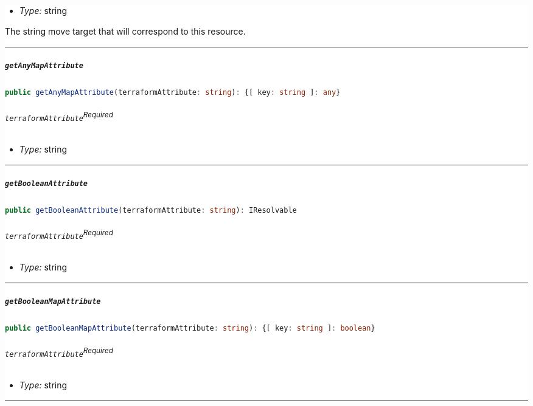 - *Type:* string

The string move target that will correspond to this resource.

---

##### `getAnyMapAttribute` <a name="getAnyMapAttribute" id="rhizo-co-terraform-provider-oci.securityAttributeSecurityAttribute.SecurityAttributeSecurityAttribute.getAnyMapAttribute"></a>

```typescript
public getAnyMapAttribute(terraformAttribute: string): {[ key: string ]: any}
```

###### `terraformAttribute`<sup>Required</sup> <a name="terraformAttribute" id="rhizo-co-terraform-provider-oci.securityAttributeSecurityAttribute.SecurityAttributeSecurityAttribute.getAnyMapAttribute.parameter.terraformAttribute"></a>

- *Type:* string

---

##### `getBooleanAttribute` <a name="getBooleanAttribute" id="rhizo-co-terraform-provider-oci.securityAttributeSecurityAttribute.SecurityAttributeSecurityAttribute.getBooleanAttribute"></a>

```typescript
public getBooleanAttribute(terraformAttribute: string): IResolvable
```

###### `terraformAttribute`<sup>Required</sup> <a name="terraformAttribute" id="rhizo-co-terraform-provider-oci.securityAttributeSecurityAttribute.SecurityAttributeSecurityAttribute.getBooleanAttribute.parameter.terraformAttribute"></a>

- *Type:* string

---

##### `getBooleanMapAttribute` <a name="getBooleanMapAttribute" id="rhizo-co-terraform-provider-oci.securityAttributeSecurityAttribute.SecurityAttributeSecurityAttribute.getBooleanMapAttribute"></a>

```typescript
public getBooleanMapAttribute(terraformAttribute: string): {[ key: string ]: boolean}
```

###### `terraformAttribute`<sup>Required</sup> <a name="terraformAttribute" id="rhizo-co-terraform-provider-oci.securityAttributeSecurityAttribute.SecurityAttributeSecurityAttribute.getBooleanMapAttribute.parameter.terraformAttribute"></a>

- *Type:* string

---